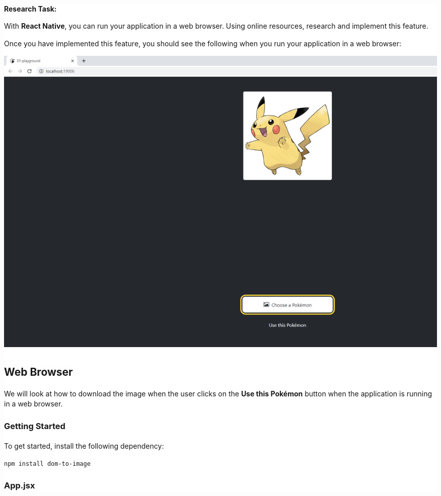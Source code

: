 
**Research Task:**

With **React Native**, you can run your application in a web browser. Using online resources, research and implement this feature.

Once you have implemented this feature, you should see the following when you run your application in a web browser:

![](../resources/img/01/web-1.PNG)

## Web Browser

We will look at how to download the image when the user clicks on the **Use this Pokémon** button when the application is running in a web browser.

### Getting Started

To get started, install the following dependency:

```bash
npm install dom-to-image
```

### App.jsx
